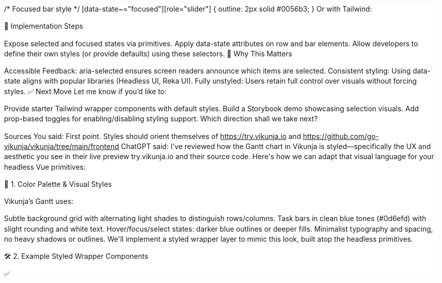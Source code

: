 /* Focused bar style */
[data-state~="focused"][role="slider"] {
  outline: 2px solid #0056b3;
}
Or with Tailwind:


<div data-state="selected" class="bg-blue-100">

<rect data-state="selected focused" class="stroke-blue-800 stroke-2 fill-blue-300" />
🎯 Implementation Steps

Expose selected and focused states via primitives.
Apply data-state attributes on row and bar elements.
Allow developers to define their own styles (or provide defaults) using these selectors.
🧭 Why This Matters

Accessible Feedback: aria-selected ensures screen readers announce which items are selected.
Consistent styling: Using data-state aligns with popular libraries (Headless UI, Reka UI).
Fully unstyled: Users retain full control over visuals without forcing styles.
✅ Next Move
Let me know if you’d like to:

Provide starter Tailwind wrapper components with default styles.
Build a Storybook demo showcasing selection visuals.
Add prop-based toggles for enabling/disabling styling support.
Which direction shall we take next?




Sources
You said:
First point. Styles should orient themselves of https://try.vikunja.io and https://github.com/go-vikunja/vikunja/tree/main/frontend
ChatGPT said:
I've reviewed how the Gantt chart in Vikunja is styled—specifically the UX and aesthetic you see in their live preview try.vikunja.io and their source code. Here's how we can adapt that visual language for your headless Vue primitives:

🎨 1. Color Palette & Visual Styles

Vikunja’s Gantt uses:

Subtle background grid with alternating light shades to distinguish rows/columns.
Task bars in clean blue tones (#0d6efd) with slight rounding and white text.
Hover/focus/select states: darker blue outlines or deeper fills.
Minimalist typography and spacing, no heavy shadows or outlines.
We'll implement a styled wrapper layer to mimic this look, built atop the headless primitives.

🛠️ 2. Example Styled Wrapper Components

✅ <VikunjaStyledGanttRow>
<template>
  <GanttRowPrimitive
    :id="id"
    :selected="selected"
    v-on="$listeners"
  >
    <div
      class="vik-row flex items-center px-2 py-1"
      :class="selected ? 'bg-blue-50' : index % 2 ? 'bg-white' : 'bg-gray-50'"
    >
      <slot />
    </div>
  </GanttRowPrimitive>
</template>

